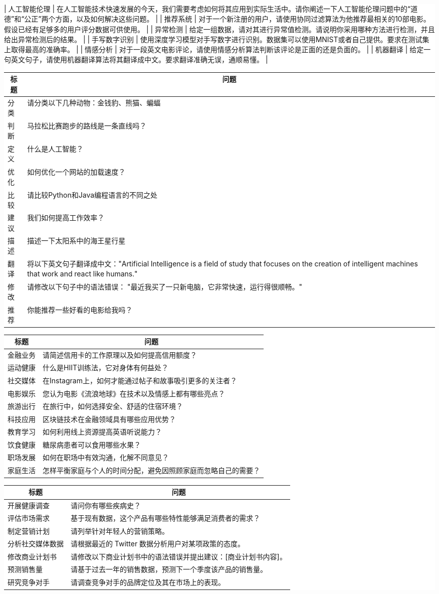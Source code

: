 | 人工智能伦理        | 在人工智能技术快速发展的今天，我们需要考虑如何将其应用到实际生活中。请你阐述一下人工智能伦理问题中的“道德”和“公正”两个方面，以及如何解决这些问题。                                                                                                                                                                                                                            |
| 推荐系统              | 对于一个新注册的用户，请使用协同过滤算法为他推荐最相关的10部电影。假设已经有足够多的用户评分数据可供使用。                                                                                                                                                                                                                                                                             |
| 异常检测              | 给定一组数据，请对其进行异常值检测。请说明你采用哪种方法进行检测，并且给出异常检测后的结果。                                                                                                                                                                                                                                                                                  |
| 手写数字识别        | 使用深度学习模型对手写数字进行识别。数据集可以使用MNIST或者自己提供。要求在测试集上取得最高的准确率。                                                                                                                                                                                                                                                                            |
| 情感分析              | 对于一段英文电影评论，请使用情感分析算法判断该评论是正面的还是负面的。                                                                                                                                                                                                                                                                                                                |
| 机器翻译              | 给定一句英文句子，请使用机器翻译算法将其翻译成中文。要求翻译准确无误，通顺易懂。                                                                                                                                                                                                                                                                                                          |

| 标题 | 问题 |
| --- | --- |
| 分类 | 请分类以下几种动物：金钱豹、熊猫、蝙蝠 |
| 判断 | 马拉松比赛跑步的路线是一条直线吗？ |
| 定义 | 什么是人工智能？ |
| 优化 | 如何优化一个网站的加载速度？ |
| 比较 | 请比较Python和Java编程语言的不同之处 |
| 建议 | 我们如何提高工作效率？ |
| 描述 | 描述一下太阳系中的海王星行星 |
| 翻译 | 将以下英文句子翻译成中文："Artificial Intelligence is a field of study that focuses on the creation of intelligent machines that work and react like humans." |
| 修改 | 请修改以下句子中的语法错误： "最近我买了一只新电脑，它非常快速，运行得很顺畅。" |
| 推荐 | 你能推荐一些好看的电影给我吗？ |

|标题|问题|
|----|----|
|金融业务|请简述信用卡的工作原理以及如何提高信用额度？|
|运动健康|什么是HIIT训练法，它对身体有何益处？|
|社交媒体|在Instagram上，如何才能通过帖子和故事吸引更多的关注者？|
|电影娱乐|您认为电影《流浪地球》在技术以及情感上都有哪些亮点？|
|旅游出行|在旅行中，如何选择安全、舒适的住宿环境？|
|科技应用|区块链技术在金融领域具有哪些应用优势？|
|教育学习|如何利用线上资源提高英语听说能力？|
|饮食健康|糖尿病患者可以食用哪些水果？|
|职场发展|如何在职场中有效沟通，化解不同意见？|
|家庭生活|怎样平衡家庭与个人的时间分配，避免因照顾家庭而忽略自己的需要？|

|标题|问题|
|----|----|
|开展健康调查|请问你有哪些疾病史？|
|评估市场需求|基于现有数据，这个产品有哪些特性能够满足消费者的需求？|
|制定营销计划|请列举针对年轻人的营销策略。|
|分析社交媒体数据|请根据最近的 Twitter 数据分析用户对某项政策的态度。|
|修改商业计划书|请修改以下商业计划书中的语法错误并提出建议：[商业计划书内容]。|
|预测销售量|请基于过去一年的销售数据，预测下一个季度该产品的销售量。|
|研究竞争对手|请调查竞争对手的品牌定位及其在市场上的表现。|